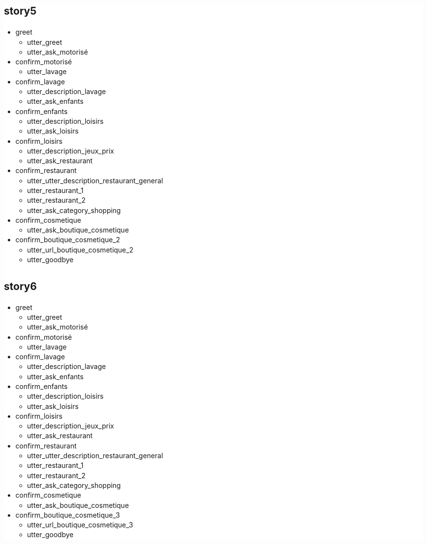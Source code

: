 ## story5
* greet
  - utter_greet
  - utter_ask_motorisé
* confirm_motorisé
  - utter_lavage
* confirm_lavage
  - utter_description_lavage
  - utter_ask_enfants
* confirm_enfants
  - utter_description_loisirs 
  - utter_ask_loisirs
* confirm_loisirs
  - utter_description_jeux_prix
  - utter_ask_restaurant
* confirm_restaurant
  - utter_utter_description_restaurant_general
  - utter_restaurant_1
  - utter_restaurant_2
  - utter_ask_category_shopping
* confirm_cosmetique
  - utter_ask_boutique_cosmetique
* confirm_boutique_cosmetique_2
  - utter_url_boutique_cosmetique_2
  - utter_goodbye

## story6
* greet
  - utter_greet
  - utter_ask_motorisé
* confirm_motorisé
  - utter_lavage
* confirm_lavage
  - utter_description_lavage
  - utter_ask_enfants
* confirm_enfants
  - utter_description_loisirs 
  - utter_ask_loisirs
* confirm_loisirs
  - utter_description_jeux_prix
  - utter_ask_restaurant
* confirm_restaurant
  - utter_utter_description_restaurant_general
  - utter_restaurant_1
  - utter_restaurant_2
  - utter_ask_category_shopping
* confirm_cosmetique
  - utter_ask_boutique_cosmetique
* confirm_boutique_cosmetique_3
  - utter_url_boutique_cosmetique_3
  - utter_goodbye
